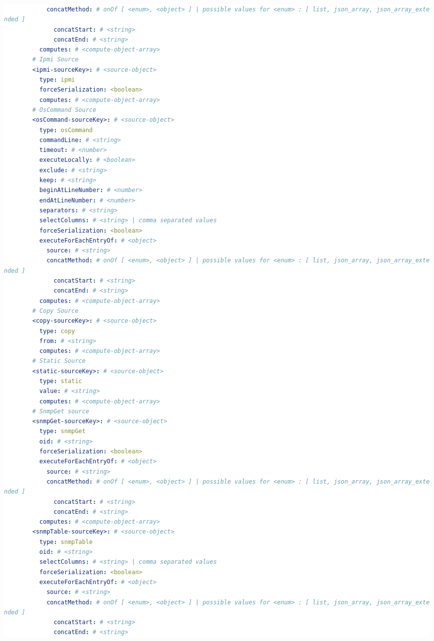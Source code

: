 ```yaml
            concatMethod: # onOf [ <enum>, <object> ] | possible values for <enum> : [ list, json_array, json_array_extended ]
              concatStart: # <string>
              concatEnd: # <string>
          computes: # <compute-object-array>
        # Ipmi Source
        <ipmi-sourceKey>: # <source-object>
          type: ipmi
          forceSerialization: <boolean>
          computes: # <compute-object-array>
        # OsCommand Source
        <osCommand-sourceKey>: # <source-object>
          type: osCommand
          commandLine: # <string>
          timeout: # <number>
          executeLocally: # <boolean>
          exclude: # <string>
          keep: # <string>
          beginAtLineNumber: # <number>
          endAtLineNumber: # <number>
          separators: # <string>
          selectColumns: # <string> | comma separated values
          forceSerialization: <boolean>
          executeForEachEntryOf: # <object>
            source: # <string>
            concatMethod: # onOf [ <enum>, <object> ] | possible values for <enum> : [ list, json_array, json_array_extended ]
              concatStart: # <string>
              concatEnd: # <string>
          computes: # <compute-object-array>
        # Copy Source
        <copy-sourceKey>: # <source-object>
          type: copy
          from: # <string>
          computes: # <compute-object-array>
        # Static Source
        <static-sourceKey>: # <source-object>
          type: static
          value: # <string>
          computes: # <compute-object-array>
        # SnmpGet source
        <snmpGet-sourceKey>: # <source-object>
          type: snmpGet
          oid: # <string>
          forceSerialization: <boolean>
          executeForEachEntryOf: # <object>
            source: # <string>
            concatMethod: # onOf [ <enum>, <object> ] | possible values for <enum> : [ list, json_array, json_array_extended ]
              concatStart: # <string>
              concatEnd: # <string>
          computes: # <compute-object-array>
        <snmpTable-sourceKey>: # <source-object>
          type: snmpTable
          oid: # <string>
          selectColumns: # <string> | comma separated values
          forceSerialization: <boolean>
          executeForEachEntryOf: # <object>
            source: # <string>
            concatMethod: # onOf [ <enum>, <object> ] | possible values for <enum> : [ list, json_array, json_array_extended ]
              concatStart: # <string>
              concatEnd: # <string>
```